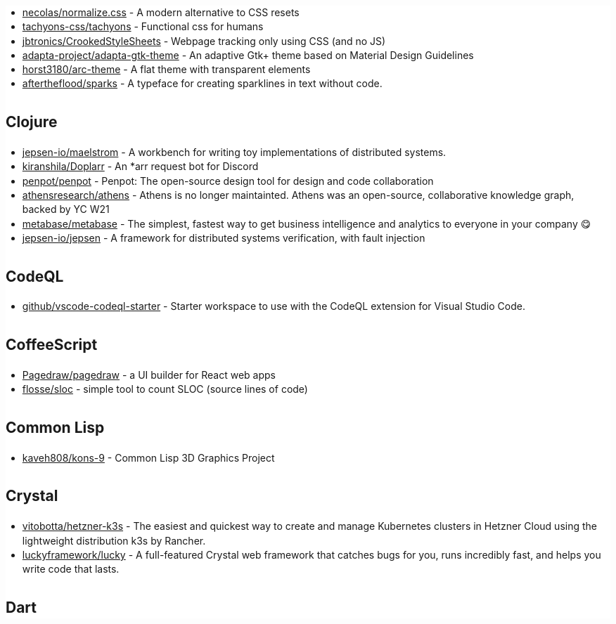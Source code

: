 - [necolas/normalize.css](https://github.com/necolas/normalize.css) - A modern alternative to CSS resets
- [tachyons-css/tachyons](https://github.com/tachyons-css/tachyons) - Functional css for humans
- [jbtronics/CrookedStyleSheets](https://github.com/jbtronics/CrookedStyleSheets) - Webpage tracking only using CSS (and no JS)
- [adapta-project/adapta-gtk-theme](https://github.com/adapta-project/adapta-gtk-theme) - An adaptive Gtk+ theme based on Material Design Guidelines
- [horst3180/arc-theme](https://github.com/horst3180/arc-theme) - A flat theme with transparent elements
- [aftertheflood/sparks](https://github.com/aftertheflood/sparks) - A typeface for creating sparklines in text without code.

## Clojure 

- [jepsen-io/maelstrom](https://github.com/jepsen-io/maelstrom) - A workbench for writing toy implementations of distributed systems.
- [kiranshila/Doplarr](https://github.com/kiranshila/Doplarr) - An *arr request bot for Discord
- [penpot/penpot](https://github.com/penpot/penpot) - Penpot: The open-source design tool for design and code collaboration
- [athensresearch/athens](https://github.com/athensresearch/athens) - Athens is no longer maintainted. Athens was an open-source, collaborative knowledge graph, backed by YC W21
- [metabase/metabase](https://github.com/metabase/metabase) - The simplest, fastest way to get business intelligence and analytics to everyone in your company :yum:
- [jepsen-io/jepsen](https://github.com/jepsen-io/jepsen) - A framework for distributed systems verification, with fault injection

## CodeQL 

- [github/vscode-codeql-starter](https://github.com/github/vscode-codeql-starter) - Starter workspace to use with the CodeQL extension for Visual Studio Code.

## CoffeeScript 

- [Pagedraw/pagedraw](https://github.com/Pagedraw/pagedraw) - a UI builder for React web apps
- [flosse/sloc](https://github.com/flosse/sloc) - simple tool to count SLOC (source lines of code)

## Common Lisp 

- [kaveh808/kons-9](https://github.com/kaveh808/kons-9) - Common Lisp 3D Graphics Project

## Crystal 

- [vitobotta/hetzner-k3s](https://github.com/vitobotta/hetzner-k3s) - The easiest and quickest way to create and manage Kubernetes clusters in Hetzner Cloud using the lightweight distribution k3s by Rancher.
- [luckyframework/lucky](https://github.com/luckyframework/lucky) - A full-featured Crystal web framework that catches bugs for you, runs incredibly fast, and helps you write code that lasts.

## Dart 
